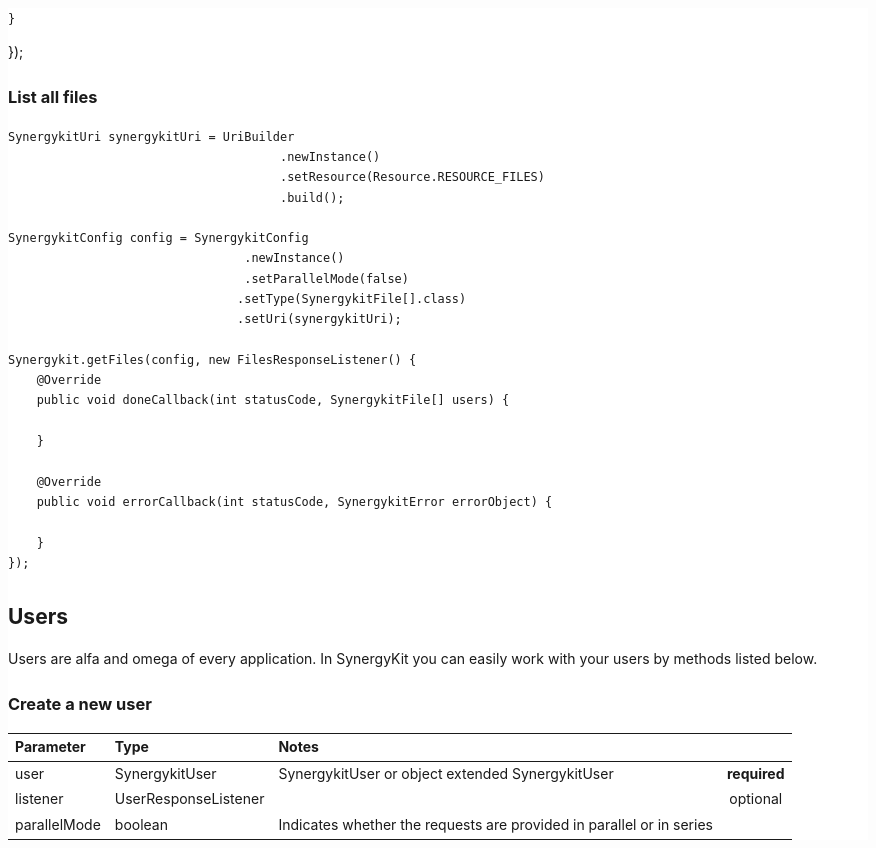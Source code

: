     }
});</code></pre>



<h3 id="list-all-files">List all files</h3>



<pre class="prettyprint"><code class="language-java hljs ">SynergykitUri synergykitUri = UriBuilder
                                      .newInstance()
                                      .setResource(Resource.RESOURCE_FILES)
                                      .build();

SynergykitConfig config = SynergykitConfig
                                 .newInstance()
                                 .setParallelMode(<span class="hljs-keyword">false</span>)
                                .setType(SynergykitFile[].class)
                                .setUri(synergykitUri);

Synergykit.getFiles(config, <span class="hljs-keyword">new</span> FilesResponseListener() {
    <span class="hljs-annotation">@Override</span>
    <span class="hljs-keyword">public</span> <span class="hljs-keyword">void</span> <span class="hljs-title">doneCallback</span>(<span class="hljs-keyword">int</span> statusCode, SynergykitFile[] users) {

    }

    <span class="hljs-annotation">@Override</span>
    <span class="hljs-keyword">public</span> <span class="hljs-keyword">void</span> <span class="hljs-title">errorCallback</span>(<span class="hljs-keyword">int</span> statusCode, SynergykitError errorObject) {

    }
});</code></pre>



<h2 id="users">Users</h2>

<p>Users are alfa and omega of every application. In SynergyKit you can easily work with your users by methods listed below.</p>



<h3 id="create-a-new-user">Create a new user</h3>

<table>
<thead>
<tr>
  <th align="left">Parameter</th>
  <th align="left">Type</th>
  <th align="left">Notes</th>
  <th align="center"></th>
</tr>
</thead>
<tbody><tr>
  <td align="left">user</td>
  <td align="left">SynergykitUser</td>
  <td align="left">SynergykitUser or object extended SynergykitUser</td>
  <td align="center"><strong>required</strong></td>
</tr>
<tr>
  <td align="left">listener</td>
  <td align="left">UserResponseListener</td>
  <td align="left"></td>
  <td align="center">optional</td>
</tr>
<tr>
  <td align="left">parallelMode</td>
  <td align="left">boolean</td>
  <td align="left">Indicates whether the requests are provided in parallel or in series</td>